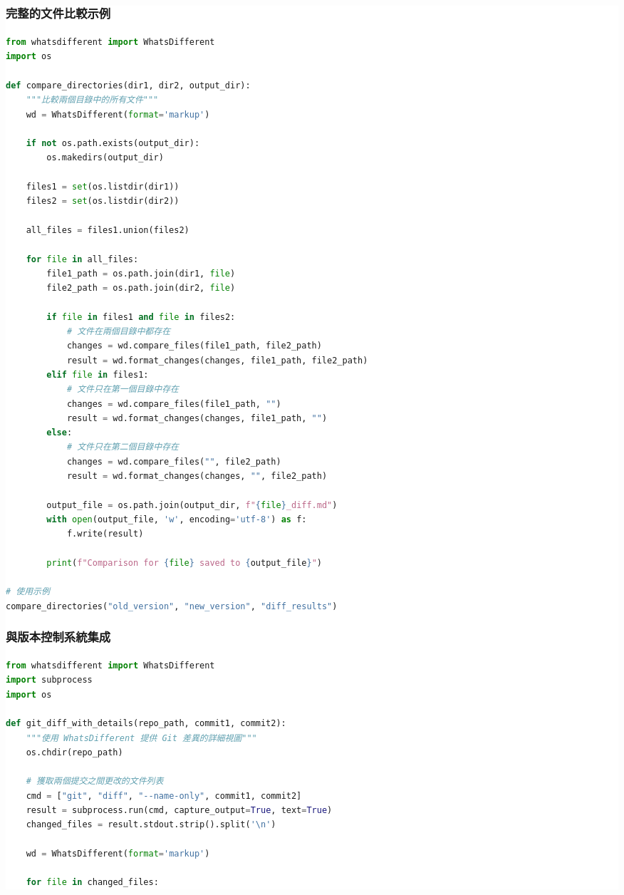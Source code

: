 ### 完整的文件比較示例

```python
from whatsdifferent import WhatsDifferent
import os

def compare_directories(dir1, dir2, output_dir):
	"""比較兩個目錄中的所有文件"""
	wd = WhatsDifferent(format='markup')

	if not os.path.exists(output_dir):
		os.makedirs(output_dir)

	files1 = set(os.listdir(dir1))
	files2 = set(os.listdir(dir2))

	all_files = files1.union(files2)

	for file in all_files:
		file1_path = os.path.join(dir1, file)
		file2_path = os.path.join(dir2, file)

		if file in files1 and file in files2:
			# 文件在兩個目錄中都存在
			changes = wd.compare_files(file1_path, file2_path)
			result = wd.format_changes(changes, file1_path, file2_path)
		elif file in files1:
			# 文件只在第一個目錄中存在
			changes = wd.compare_files(file1_path, "")
			result = wd.format_changes(changes, file1_path, "")
		else:
			# 文件只在第二個目錄中存在
			changes = wd.compare_files("", file2_path)
			result = wd.format_changes(changes, "", file2_path)

		output_file = os.path.join(output_dir, f"{file}_diff.md")
		with open(output_file, 'w', encoding='utf-8') as f:
			f.write(result)

		print(f"Comparison for {file} saved to {output_file}")

# 使用示例
compare_directories("old_version", "new_version", "diff_results")
```

### 與版本控制系統集成

```python
from whatsdifferent import WhatsDifferent
import subprocess
import os

def git_diff_with_details(repo_path, commit1, commit2):
	"""使用 WhatsDifferent 提供 Git 差異的詳細視圖"""
	os.chdir(repo_path)

	# 獲取兩個提交之間更改的文件列表
	cmd = ["git", "diff", "--name-only", commit1, commit2]
	result = subprocess.run(cmd, capture_output=True, text=True)
	changed_files = result.stdout.strip().split('\n')

	wd = WhatsDifferent(format='markup')

	for file in changed_files:
```